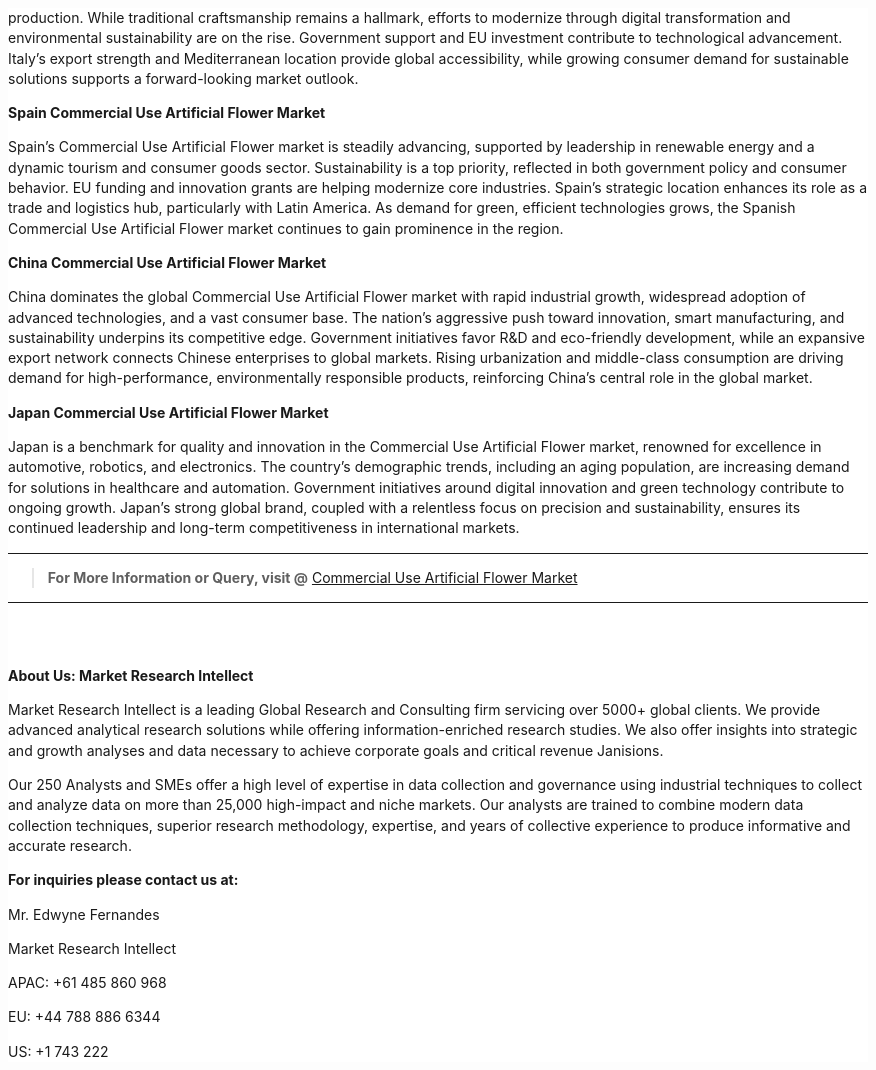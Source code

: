 production. While traditional craftsmanship remains a hallmark, efforts to modernize through digital transformation and environmental sustainability are on the rise. Government support and EU investment contribute to technological advancement. Italy&rsquo;s export strength and Mediterranean location provide global accessibility, while growing consumer demand for sustainable solutions supports a forward-looking market outlook.</p><p class="" data-start="4424" data-end="4975"><strong data-start="4424" data-end="4445">Spain Commercial Use Artificial Flower Market</strong></p><p class="" data-start="4424" data-end="4975">Spain&rsquo;s Commercial Use Artificial Flower market is steadily advancing, supported by leadership in renewable energy and a dynamic tourism and consumer goods sector. Sustainability is a top priority, reflected in both government policy and consumer behavior. EU funding and innovation grants are helping modernize core industries. Spain&rsquo;s strategic location enhances its role as a trade and logistics hub, particularly with Latin America. As demand for green, efficient technologies grows, the Spanish Commercial Use Artificial Flower market continues to gain prominence in the region.</p><p class="" data-start="4977" data-end="5589"><strong data-start="4977" data-end="4998">China Commercial Use Artificial Flower Market</strong></p><p class="" data-start="4977" data-end="5589">China dominates the global Commercial Use Artificial Flower market with rapid industrial growth, widespread adoption of advanced technologies, and a vast consumer base. The nation&rsquo;s aggressive push toward innovation, smart manufacturing, and sustainability underpins its competitive edge. Government initiatives favor R&amp;D and eco-friendly development, while an expansive export network connects Chinese enterprises to global markets. Rising urbanization and middle-class consumption are driving demand for high-performance, environmentally responsible products, reinforcing China&rsquo;s central role in the global market.</p><p class="" data-start="5591" data-end="6162"><strong data-start="5591" data-end="5612">Japan Commercial Use Artificial Flower Market</strong></p><p class="" data-start="5591" data-end="6162">Japan is a benchmark for quality and innovation in the Commercial Use Artificial Flower market, renowned for excellence in automotive, robotics, and electronics. The country&rsquo;s demographic trends, including an aging population, are increasing demand for solutions in healthcare and automation. Government initiatives around digital innovation and green technology contribute to ongoing growth. Japan&rsquo;s strong global brand, coupled with a relentless focus on precision and sustainability, ensures its continued leadership and long-term competitiveness in international markets.</p><hr /><blockquote><p><span class="font-[700]"><strong>For More Information or Query, visit&nbsp;@</strong>&nbsp;</span><span class="font-[700]"><a href="https://www.marketresearchintellect.com/product/global-commercial-use-artificial-flower-market-size-and-forecast/?utm_source=Linkedin&utm_medium=019" target="_blank" data-tracking-control-name="article-ssr-frontend-pulse_little-text-block" data-tracking-will-navigate="" data-test-link="">Commercial Use Artificial Flower Market</a></span></p></blockquote><hr /><h3>&nbsp;</h3><p><strong><span class="font-[700]">About Us: Market Research Intellect</span></strong></p><p><span class="">Market Research Intellect is a leading Global Research and Consulting firm servicing over 5000+ global clients. We provide advanced analytical research solutions while offering information-enriched research studies.&nbsp;</span>We also offer insights into strategic and growth analyses and data necessary to achieve corporate goals and critical revenue Janisions.</p><p><span class="">Our 250 Analysts and SMEs offer a high level of expertise in data collection and governance using industrial techniques to collect and analyze data on more than 25,000 high-impact and niche markets. Our analysts are trained to combine modern data collection techniques, superior research methodology, expertise, and years of collective experience to produce informative and accurate research.</span></p><p><strong>For inquiries please contact us at:</strong></p><p>Mr. Edwyne Fernandes</p><p>Market Research Intellect</p><p>APAC: +61 485 860 968</p><p>EU: +44 788 886 6344</p><p>US: +1 743 222